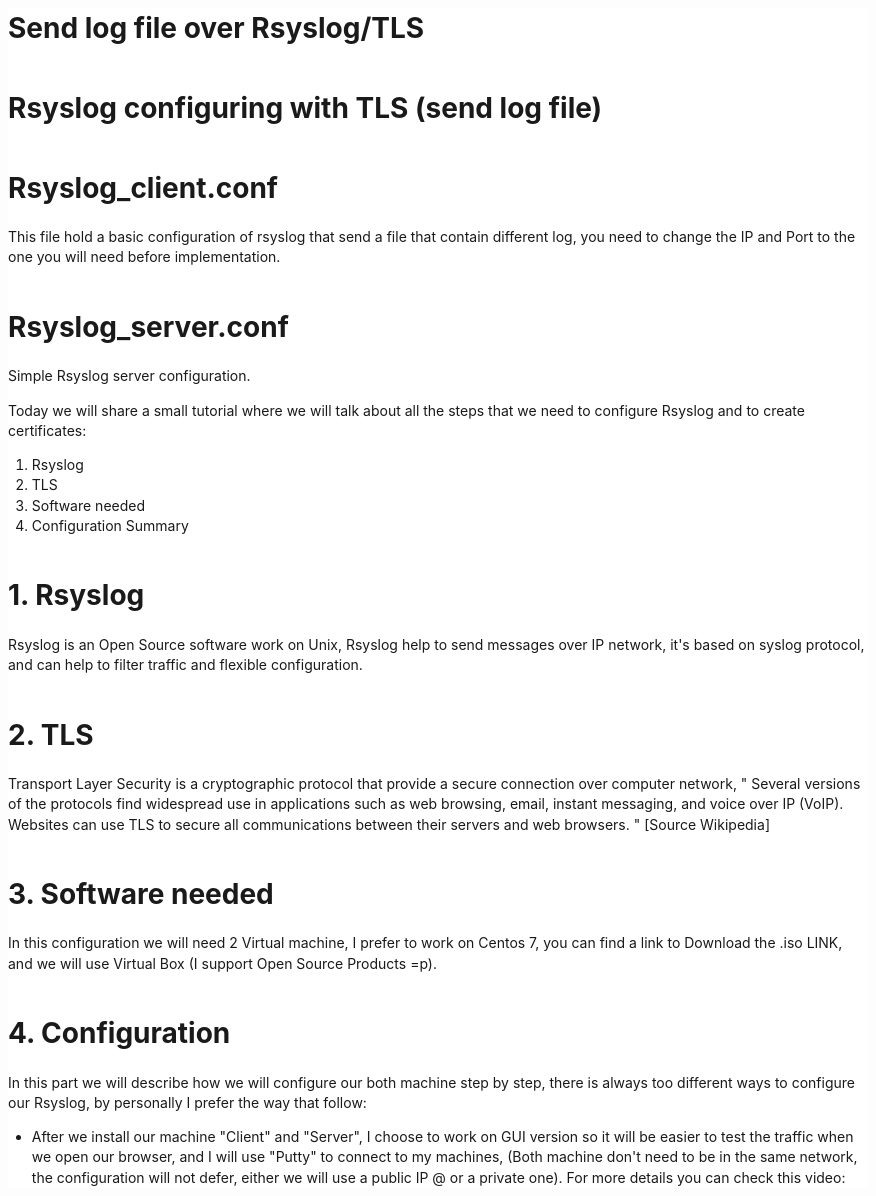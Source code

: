 # Send log file over Rsyslog/TLS
# Rsyslog configuring with TLS (send log file)

# Rsyslog_client.conf
This file hold a basic configuration of rsyslog that send a file that contain different log, you need to change the IP and Port to the one you will need before implementation. 

# Rsyslog_server.conf
Simple Rsyslog server configuration.

Today we will share a small tutorial where we will talk about all the steps that we need to configure Rsyslog and to create certificates:

1. Rsyslog
2. TLS
3. Software needed 
4. Configuration
Summary


# 1. Rsyslog
Rsyslog is an Open Source software work on Unix, Rsyslog help to send messages over IP network, it's based on syslog protocol, and can help to filter traffic and flexible configuration.

# 2. TLS
Transport Layer Security is a cryptographic protocol that provide a secure connection over computer network, " Several versions of the protocols find widespread use in applications such as web browsing, email, instant messaging, and voice over IP (VoIP). Websites can use TLS to secure all communications between their servers and web browsers. " [Source Wikipedia]


# 3. Software needed
In this configuration we will need 2 Virtual machine, I prefer to work on Centos 7, you can find a link to Download the .iso LINK, and we will use Virtual Box (I support Open Source Products =p).


# 4. Configuration
In this part we will describe how we will configure our both machine step by step, there is always too different ways to configure our Rsyslog, by personally I prefer the way that follow:

+ After we install our machine "Client" and "Server", I choose to work on GUI version so it will be easier to test the traffic when we open our browser, and I will use "Putty" to connect to my machines, (Both machine don't need to be in the same network, the configuration will not defer, either we will use a public IP @ or a private one). For more details you can check this video:
